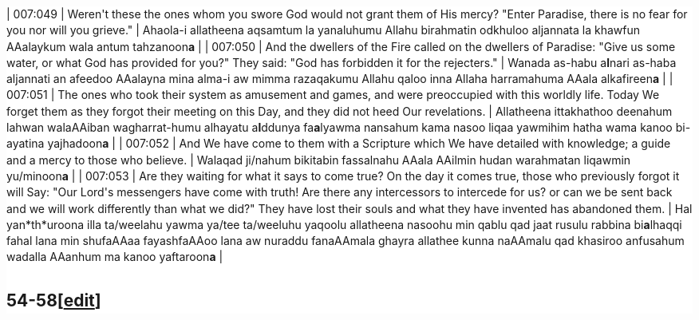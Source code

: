 | 007:049 | Weren't these the ones whom you swore God would not grant them of His mercy? "Enter Paradise, there is no fear for you nor will you grieve."                                                                                                                                                                                                                       | Ah<span class="underline">a</span>ol<span class="underline">a</span>-i alla<span class="underline">th</span>eena aqsamtum l<span class="underline">a</span> yan<span class="underline">a</span>luhumu All<span class="underline">a</span>hu bira<span class="underline">h</span>matin odkhuloo aljannata l<span class="underline">a</span> khawfun AAalaykum wal<span class="underline">a</span> antum ta<span class="underline">h</span>zanoon**a**                                                                                                                                                                                                                                                                                                  |
| 007:050 | And the dwellers of the Fire called on the dwellers of Paradise: "Give us some water, or what God has provided for you?" They said: "God has forbidden it for the rejecters."                                                                                                                                                                                      | Wan<span class="underline">a</span>d<span class="underline">a</span> a<span class="underline">s</span>-<span class="underline">ha</span>bu a**l**n<span class="underline">a</span>ri a<span class="underline">s</span>-<span class="underline">ha</span>ba aljannati an afee<span class="underline">d</span>oo AAalayn<span class="underline">a</span> mina alm<span class="underline">a</span>-i aw mimm<span class="underline">a</span> razaqakumu All<span class="underline">a</span>hu q<span class="underline">a</span>loo inna All<span class="underline">a</span>ha <span class="underline">h</span>arramahum<span class="underline">a</span> AAal<span class="underline">a</span> alk<span class="underline">a</span>fireen**a**              |
| 007:051 | The ones who took their system as amusement and games, and were preoccupied with this worldly life. Today We forget them as they forgot their meeting on this Day, and they did not heed Our revelations.                                                                                                                                                          | Alla<span class="underline">th</span>eena ittakha<span class="underline">th</span>oo deenahum lahwan walaAAiban wagharrat-humu al<span class="underline">h</span>ay<span class="underline">a</span>tu a**l**dduny<span class="underline">a</span> fa**a**lyawma nans<span class="underline">a</span>hum kam<span class="underline">a</span> nasoo liq<span class="underline">a</span>a yawmihim h<span class="underline">atha</span> wam<span class="underline">a</span> k<span class="underline">a</span>noo bi-<span class="underline">a</span>y<span class="underline">a</span>tin<span class="underline">a</span> yaj<span class="underline">h</span>adoon**a**                                                                                   |
| 007:052 | And We have come to them with a Scripture which We have detailed with knowledge; a guide and a mercy to those who believe.                                                                                                                                                                                                                                         | Walaqad ji/n<span class="underline">a</span>hum bikit<span class="underline">a</span>bin fa<span class="underline">ss</span>aln<span class="underline">a</span>hu AAal<span class="underline">a</span> AAilmin hudan wara<span class="underline">h</span>matan liqawmin yu/minoon**a**                                                                                                                                                                                                                                                                                                                                                                                                                                                                |
| 007:053 | Are they waiting for what it says to come true? On the day it comes true, those who previously forgot it will Say: "Our Lord's messengers have come with truth\! Are there any intercessors to intercede for us? or can we be sent back and we will work differently than what we did?" They have lost their souls and what they have invented has abandoned them. | Hal yan*<span class="underline">th</span>*uroona ill<span class="underline">a</span> ta/weelahu yawma ya/tee ta/weeluhu yaqoolu alla<span class="underline">th</span>eena nasoohu min qablu qad j<span class="underline">a</span>at rusulu rabbin<span class="underline">a</span> bi**a**l<span class="underline">h</span>aqqi fahal lan<span class="underline">a</span> min shufaAA<span class="underline">a</span>a fayashfaAAoo lan<span class="underline">a</span> aw nuraddu fanaAAmala ghayra alla<span class="underline">th</span>ee kunn<span class="underline">a</span> naAAmalu qad khasiroo anfusahum wa<span class="underline">d</span>alla AAanhum m<span class="underline">a</span> k<span class="underline">a</span>noo yaftaroon**a** |

## <span id="54-58" class="mw-headline">54-58</span><span class="mw-editsection"><span class="mw-editsection-bracket">\[</span>[edit](/w/index.php?title=Quran_\(Progressive_Muslims_Organization\)/7&action=edit&section=7 "Edit section: 54-58")<span class="mw-editsection-bracket">\]</span></span>
